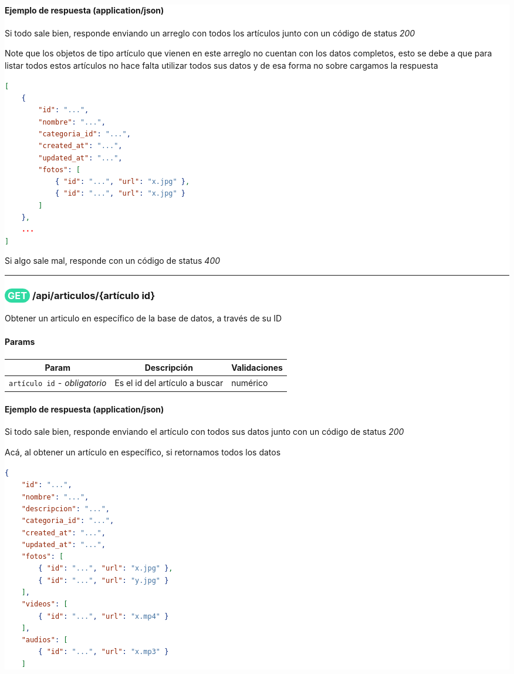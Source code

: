 #### Ejemplo de respuesta (application/json)

Si todo sale bien, responde enviando un arreglo con todos los artículos junto con un código de status *200*

Note que los objetos de tipo artículo que vienen en este arreglo no cuentan con los datos completos, esto se debe a que para listar todos estos artículos no hace falta utilizar todos sus datos y de esa forma no sobre cargamos la respuesta

```json
[
    {
        "id": "...",
        "nombre": "...",
        "categoria_id": "...",
        "created_at": "...",
        "updated_at": "...",
        "fotos": [
            { "id": "...", "url": "x.jpg" },
            { "id": "...", "url": "x.jpg" }
        ]
    },
    ...
]
```

Si algo sale mal, responde con un código de status *400*

---

### <span style="background-color:#30DAA3; color: white; padding: 2px 5px;border-radius: 50px;">GET</span> /api/articulos/**{artículo id}**

Obtener un articulo en específico de la base de datos, a través de su ID

#### Params

| Param | Descripción | Validaciones |
| ------------ | ------------ | ------------ |
| `artículo id` - *obligatorio* | Es el id del artículo a buscar | numérico |

#### Ejemplo de respuesta (application/json)

Si todo sale bien, responde enviando el artículo con todos sus datos junto con un código de status *200*

Acá, al obtener un artículo en específico, si retornamos todos los datos 

```json
{
    "id": "...",
    "nombre": "...",
    "descripcion": "...",
    "categoria_id": "...",
    "created_at": "...",
    "updated_at": "...",
    "fotos": [
        { "id": "...", "url": "x.jpg" },
        { "id": "...", "url": "y.jpg" }
    ],
    "videos": [
        { "id": "...", "url": "x.mp4" }
    ],
    "audios": [
        { "id": "...", "url": "x.mp3" }
    ]
```
